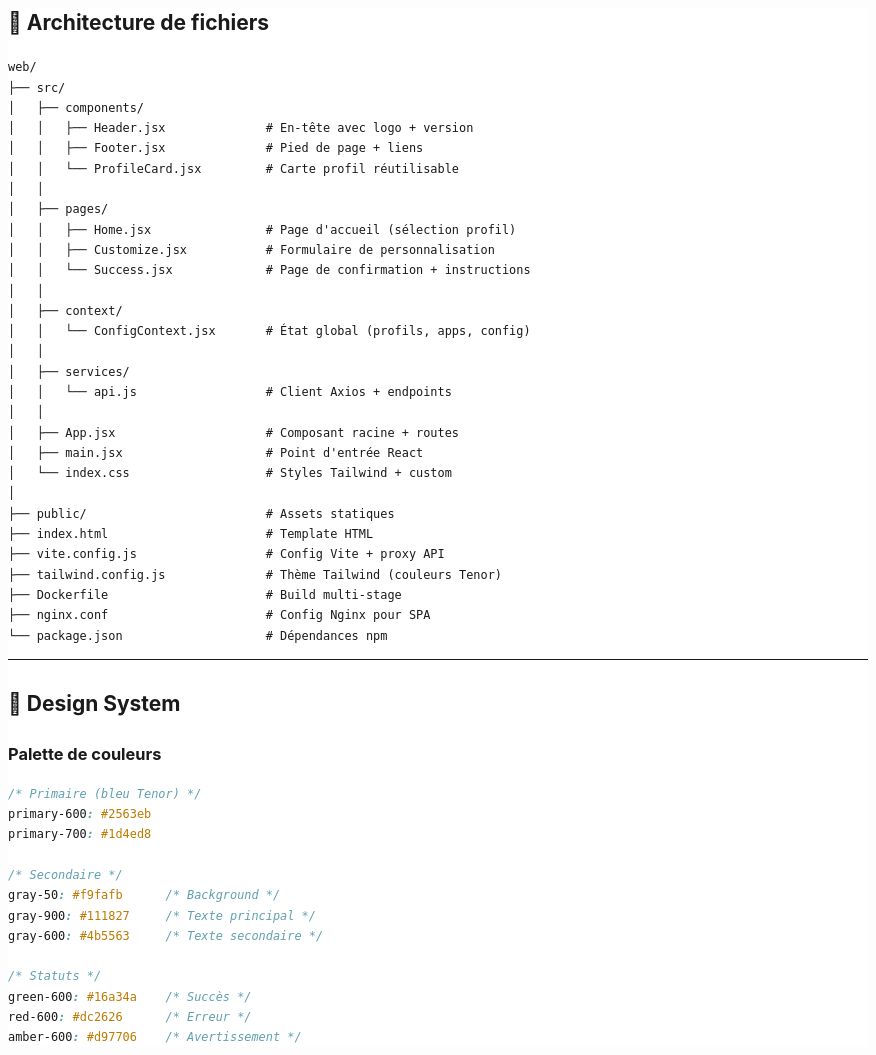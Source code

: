 
## 📁 Architecture de fichiers

```
web/
├── src/
│   ├── components/
│   │   ├── Header.jsx              # En-tête avec logo + version
│   │   ├── Footer.jsx              # Pied de page + liens
│   │   └── ProfileCard.jsx         # Carte profil réutilisable
│   │
│   ├── pages/
│   │   ├── Home.jsx                # Page d'accueil (sélection profil)
│   │   ├── Customize.jsx           # Formulaire de personnalisation
│   │   └── Success.jsx             # Page de confirmation + instructions
│   │
│   ├── context/
│   │   └── ConfigContext.jsx       # État global (profils, apps, config)
│   │
│   ├── services/
│   │   └── api.js                  # Client Axios + endpoints
│   │
│   ├── App.jsx                     # Composant racine + routes
│   ├── main.jsx                    # Point d'entrée React
│   └── index.css                   # Styles Tailwind + custom
│
├── public/                         # Assets statiques
├── index.html                      # Template HTML
├── vite.config.js                  # Config Vite + proxy API
├── tailwind.config.js              # Thème Tailwind (couleurs Tenor)
├── Dockerfile                      # Build multi-stage
├── nginx.conf                      # Config Nginx pour SPA
└── package.json                    # Dépendances npm
```

---

## 🎨 Design System

### Palette de couleurs

```css
/* Primaire (bleu Tenor) */
primary-600: #2563eb
primary-700: #1d4ed8

/* Secondaire */
gray-50: #f9fafb      /* Background */
gray-900: #111827     /* Texte principal */
gray-600: #4b5563     /* Texte secondaire */

/* Statuts */
green-600: #16a34a    /* Succès */
red-600: #dc2626      /* Erreur */
amber-600: #d97706    /* Avertissement */
```
